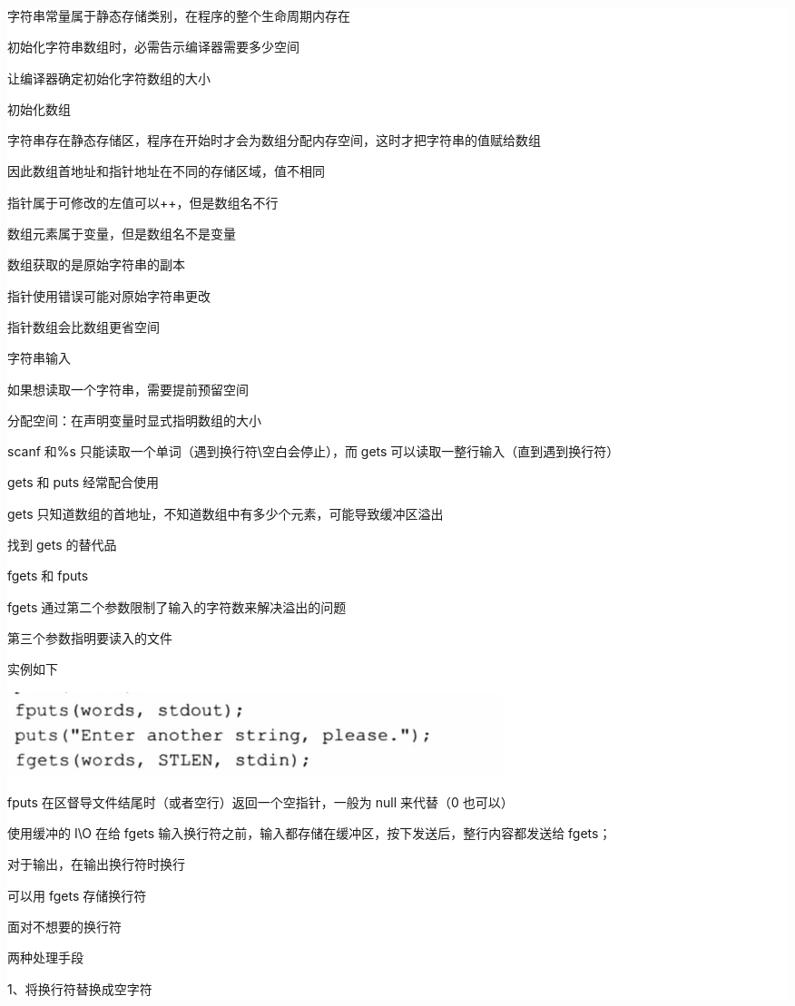 字符串常量属于静态存储类别，在程序的整个生命周期内存在

初始化字符串数组时，必需告示编译器需要多少空间

让编译器确定初始化字符数组的大小

初始化数组

字符串存在静态存储区，程序在开始时才会为数组分配内存空间，这时才把字符串的值赋给数组

因此数组首地址和指针地址在不同的存储区域，值不相同

指针属于可修改的左值可以++，但是数组名不行

数组元素属于变量，但是数组名不是变量

数组获取的是原始字符串的副本

指针使用错误可能对原始字符串更改

指针数组会比数组更省空间

字符串输入

如果想读取一个字符串，需要提前预留空间

分配空间：在声明变量时显式指明数组的大小

scanf 和%s 只能读取一个单词（遇到换行符\空白会停止），而 gets 可以读取一整行输入（直到遇到换行符）

gets 和 puts 经常配合使用

gets 只知道数组的首地址，不知道数组中有多少个元素，可能导致缓冲区溢出

找到 gets 的替代品

fgets 和 fputs

fgets 通过第二个参数限制了输入的字符数来解决溢出的问题

第三个参数指明要读入的文件

实例如下

![<img alt="" data-attachment-key="YB7VJX8H" width="545" height="93" src="attachments/YB7VJX8H.png" ztype="zimage"> | 545](attachments/YB7VJX8H.png)

fputs 在区督导文件结尾时（或者空行）返回一个空指针，一般为 null 来代替（0 也可以）

使用缓冲的 I\O 在给 fgets 输入换行符之前，输入都存储在缓冲区，按下发送后，整行内容都发送给 fgets；

对于输出，在输出换行符时换行

可以用 fgets 存储换行符

面对不想要的换行符

两种处理手段

1、将换行符替换成空字符
